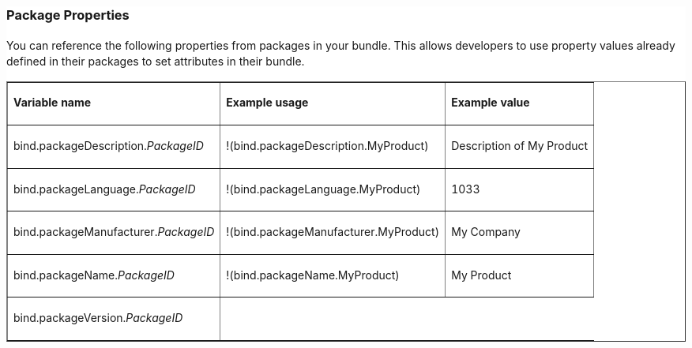 ### Package Properties

You can reference the following properties from packages in your bundle. This allows developers to use property values already defined in their packages to set attributes in their bundle.

<table border="1" cellspacing="0" cellpadding="2">
  <tr>
    <td>
      <p><b>Variable name</b></p>
    </td>
    <td>
      <p><b>Example usage</b></p>
    </td>
    <td>
      <p><b>Example value</b></p>
    </td>
  </tr>
  <tr>
    <td>
      <p>bind.packageDescription.<i>PackageID</i></p>
    </td>
    <td>
      <p>!(bind.packageDescription.MyProduct)</p>
    </td>
    <td>
      <p>Description of My Product</p>
    </td>
  </tr>
  <tr>
    <td>
      <p>bind.packageLanguage.<i>PackageID</i></p>
    </td>
    <td>
      <p>!(bind.packageLanguage.MyProduct)</p>
    </td>
    <td>
      <p>1033</p>
    </td>
  </tr>
  <tr>
    <td>
      <p>bind.packageManufacturer.<i>PackageID</i></p>
    </td>
    <td>
      <p>!(bind.packageManufacturer.MyProduct)</p>
    </td>
    <td>
      <p>My Company</p>
    </td>
  </tr>
  <tr>
    <td>
      <p>bind.packageName.<i>PackageID</i></p>
    </td>
    <td>
      <p>!(bind.packageName.MyProduct)</p>
    </td>
    <td>
      <p>My Product</p>
    </td>
  </tr>
  <tr>
    <td>
      <p>bind.packageVersion.<i>PackageID</i></p>